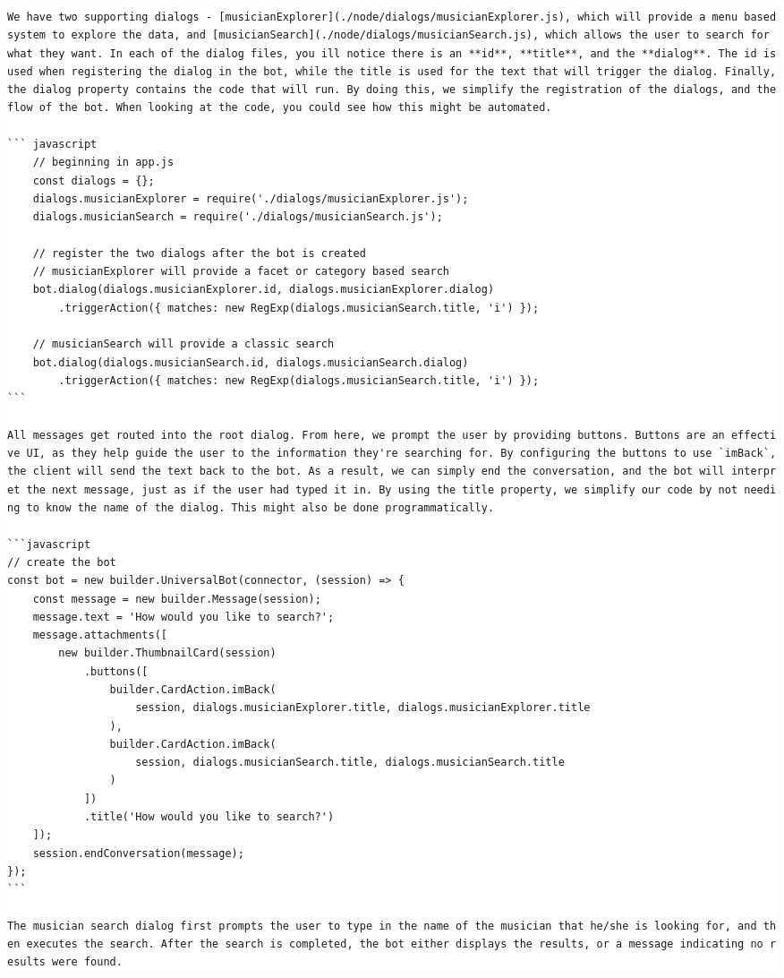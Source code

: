     We have two supporting dialogs - [musicianExplorer](./node/dialogs/musicianExplorer.js), which will provide a menu based system to explore the data, and [musicianSearch](./node/dialogs/musicianSearch.js), which allows the user to search for what they want. In each of the dialog files, you ill notice there is an **id**, **title**, and the **dialog**. The id is used when registering the dialog in the bot, while the title is used for the text that will trigger the dialog. Finally, the dialog property contains the code that will run. By doing this, we simplify the registration of the dialogs, and the flow of the bot. When looking at the code, you could see how this might be automated.

    ``` javascript
        // beginning in app.js
        const dialogs = {};
        dialogs.musicianExplorer = require('./dialogs/musicianExplorer.js');
        dialogs.musicianSearch = require('./dialogs/musicianSearch.js');

        // register the two dialogs after the bot is created
        // musicianExplorer will provide a facet or category based search
        bot.dialog(dialogs.musicianExplorer.id, dialogs.musicianExplorer.dialog)
            .triggerAction({ matches: new RegExp(dialogs.musicianSearch.title, 'i') });

        // musicianSearch will provide a classic search
        bot.dialog(dialogs.musicianSearch.id, dialogs.musicianSearch.dialog)
            .triggerAction({ matches: new RegExp(dialogs.musicianSearch.title, 'i') });
    ```

    All messages get routed into the root dialog. From here, we prompt the user by providing buttons. Buttons are an effective UI, as they help guide the user to the information they're searching for. By configuring the buttons to use `imBack`, the client will send the text back to the bot. As a result, we can simply end the conversation, and the bot will interpret the next message, just as if the user had typed it in. By using the title property, we simplify our code by not needing to know the name of the dialog. This might also be done programmatically.

    ```javascript
    // create the bot
    const bot = new builder.UniversalBot(connector, (session) => {
        const message = new builder.Message(session);
        message.text = 'How would you like to search?';
        message.attachments([
            new builder.ThumbnailCard(session)
                .buttons([
                    builder.CardAction.imBack(
                        session, dialogs.musicianExplorer.title, dialogs.musicianExplorer.title
                    ),
                    builder.CardAction.imBack(
                        session, dialogs.musicianSearch.title, dialogs.musicianSearch.title
                    )
                ])
                .title('How would you like to search?')
        ]);
        session.endConversation(message);
    });
    ```

    The musician search dialog first prompts the user to type in the name of the musician that he/she is looking for, and then executes the search. After the search is completed, the bot either displays the results, or a message indicating no results were found.
